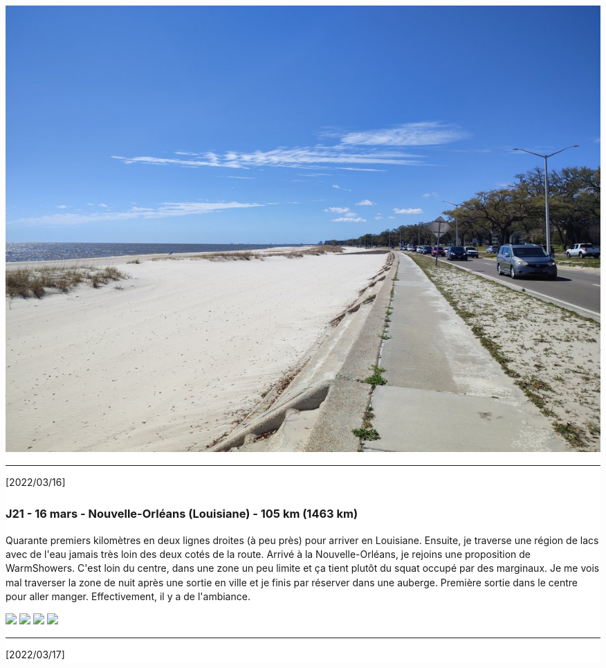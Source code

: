 ![](IMG_20220315_142743.jpg)
______
[2022/03/16]

### J21 - 16 mars - Nouvelle-Orléans (Louisiane) - 105 km (1463 km)

Quarante premiers kilomètres en deux lignes droites (à peu près) pour arriver en Louisiane. Ensuite, je traverse une région de lacs avec de l'eau jamais très loin des deux cotés de la route. Arrivé à la Nouvelle-Orléans, je rejoins une proposition de WarmShowers. C'est loin du centre, dans une zone un peu limite et ça tient plutôt du squat occupé par des marginaux. Je me vois mal traverser la zone de nuit après une sortie en ville et je finis par réserver dans une auberge. Première sortie dans le centre pour aller manger. Effectivement, il y a de l'ambiance.

![](IMG_20220316_114744.jpg)
![](IMG_20220316_132359.jpg)
![](IMG_20220316_140242.jpg)
![](IMG_20220316_165609.jpg)
______
[2022/03/17]
